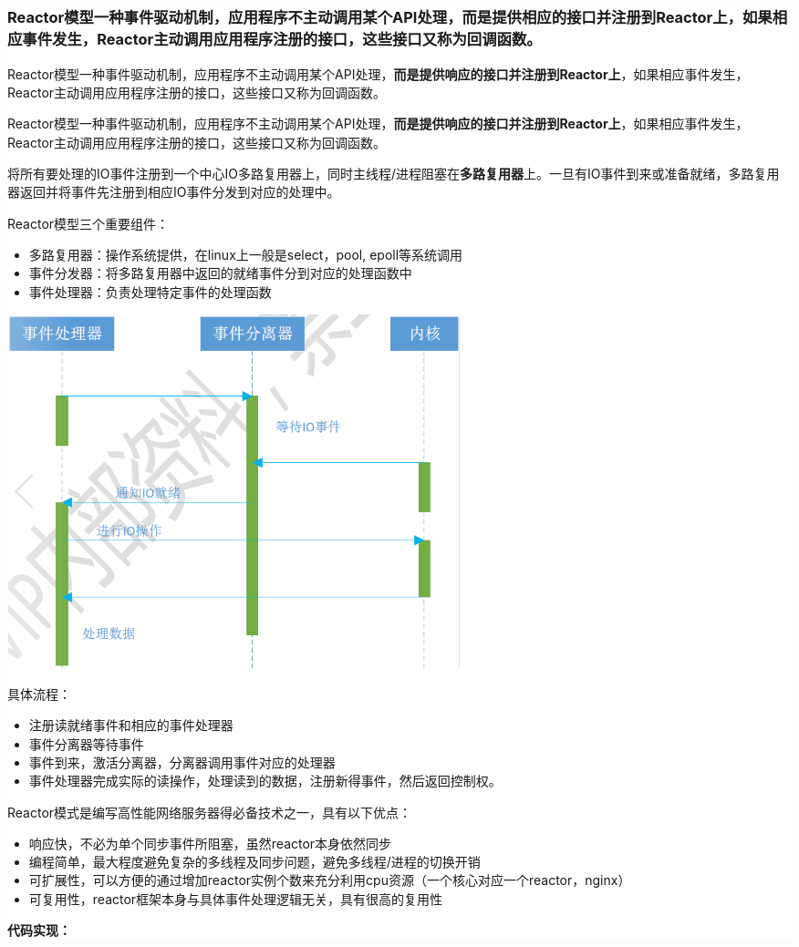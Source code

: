 ### Reactor模型一种事件驱动机制，应用程序不主动调用某个API处理，而是提供相应的接口并注册到Reactor上，如果相应事件发生，Reactor主动调用应用程序注册的接口，这些接口又称为回调函数。
Reactor模型一种事件驱动机制，应用程序不主动调用某个API处理，**而是提供响应的接口并注册到Reactor上**，如果相应事件发生，Reactor主动调用应用程序注册的接口，这些接口又称为回调函数。

Reactor模型一种事件驱动机制，应用程序不主动调用某个API处理，**而是提供响应的接口并注册到Reactor上**，如果相应事件发生，Reactor主动调用应用程序注册的接口，这些接口又称为回调函数。

将所有要处理的IO事件注册到一个中心IO多路复用器上，同时主线程/进程阻塞在**多路复用器**上。一旦有IO事件到来或准备就绪，多路复用器返回并将事件先注册到相应IO事件分发到对应的处理中。

Reactor模型三个重要组件：

- 多路复用器：操作系统提供，在linux上一般是select，pool, epoll等系统调用
- 事件分发器：将多路复用器中返回的就绪事件分到对应的处理函数中
- 事件处理器：负责处理特定事件的处理函数

![reactor_io](..\pic\reactor_io.png)



具体流程：

- 注册读就绪事件和相应的事件处理器
- 事件分离器等待事件
- 事件到来，激活分离器，分离器调用事件对应的处理器
- 事件处理器完成实际的读操作，处理读到的数据，注册新得事件，然后返回控制权。

Reactor模式是编写高性能网络服务器得必备技术之一，具有以下优点：

- 响应快，不必为单个同步事件所阻塞，虽然reactor本身依然同步
- 编程简单，最大程度避免复杂的多线程及同步问题，避免多线程/进程的切换开销
- 可扩展性，可以方便的通过增加reactor实例个数来充分利用cpu资源（一个核心对应一个reactor，nginx）
- 可复用性，reactor框架本身与具体事件处理逻辑无关，具有很高的复用性

**代码实现：**
